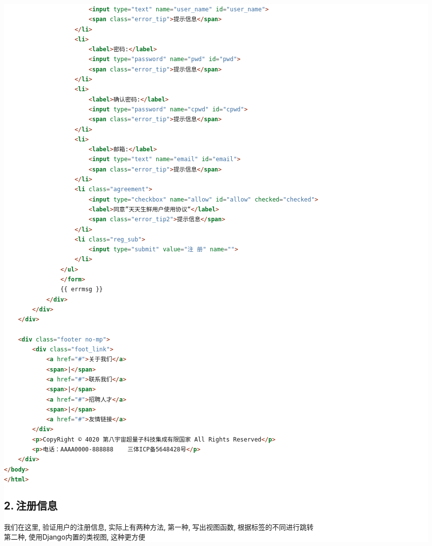 ```HTML
						<input type="text" name="user_name" id="user_name">
						<span class="error_tip">提示信息</span>
					</li>					
					<li>
						<label>密码:</label>
						<input type="password" name="pwd" id="pwd">
						<span class="error_tip">提示信息</span>
					</li>
					<li>
						<label>确认密码:</label>
						<input type="password" name="cpwd" id="cpwd">
						<span class="error_tip">提示信息</span>
					</li>
					<li>
						<label>邮箱:</label>
						<input type="text" name="email" id="email">
						<span class="error_tip">提示信息</span>
					</li>
					<li class="agreement">
						<input type="checkbox" name="allow" id="allow" checked="checked">
						<label>同意”天天生鲜用户使用协议“</label>
						<span class="error_tip2">提示信息</span>
					</li>
					<li class="reg_sub">
						<input type="submit" value="注 册" name="">
					</li>
				</ul>				
				</form>
                {{ errmsg }}
			</div>
		</div>
	</div>

	<div class="footer no-mp">
		<div class="foot_link">
			<a href="#">关于我们</a>
			<span>|</span>
			<a href="#">联系我们</a>
			<span>|</span>
			<a href="#">招聘人才</a>
			<span>|</span>
			<a href="#">友情链接</a>		
		</div>
		<p>CopyRight © 4020 第八宇宙超量子科技集成有限国家 All Rights Reserved</p>
		<p>电话：AAAA0000-888888    三体ICP备5648428号</p>
	</div>
</body>
</html>
```

## 2. 注册信息   
我们在这里, 验证用户的注册信息, 实际上有两种方法, 第一种, 写出视图函数, 根据标签的不同进行跳转  
第二种, 使用Django内置的类视图, 这种更方便  
